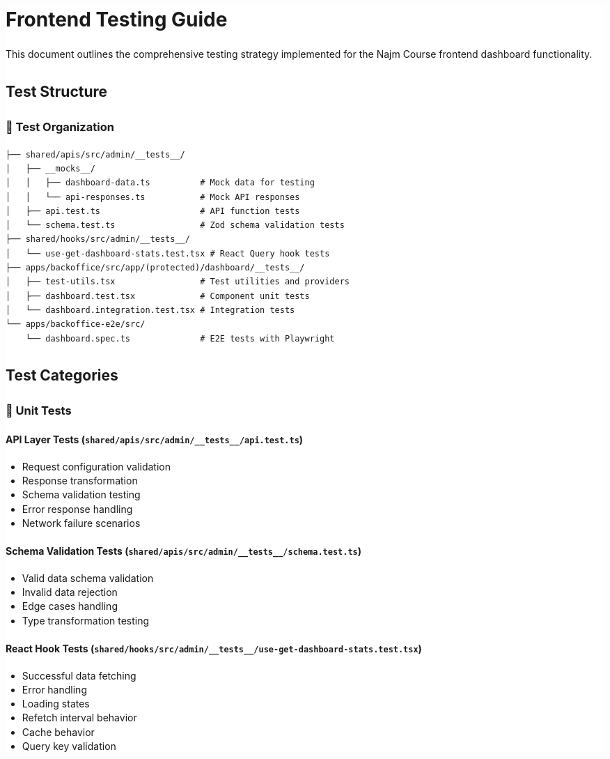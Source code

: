# Frontend Testing Guide

This document outlines the comprehensive testing strategy implemented for the Najm Course frontend dashboard functionality.

## Test Structure

### 📁 Test Organization

```
├── shared/apis/src/admin/__tests__/
│   ├── __mocks__/
│   │   ├── dashboard-data.ts          # Mock data for testing
│   │   └── api-responses.ts           # Mock API responses
│   ├── api.test.ts                    # API function tests
│   └── schema.test.ts                 # Zod schema validation tests
├── shared/hooks/src/admin/__tests__/
│   └── use-get-dashboard-stats.test.tsx # React Query hook tests
├── apps/backoffice/src/app/(protected)/dashboard/__tests__/
│   ├── test-utils.tsx                 # Test utilities and providers
│   ├── dashboard.test.tsx             # Component unit tests
│   └── dashboard.integration.test.tsx # Integration tests
└── apps/backoffice-e2e/src/
    └── dashboard.spec.ts              # E2E tests with Playwright
```

## Test Categories

### 🧪 Unit Tests

#### **API Layer Tests** (`shared/apis/src/admin/__tests__/api.test.ts`)
- Request configuration validation
- Response transformation
- Schema validation testing  
- Error response handling
- Network failure scenarios

#### **Schema Validation Tests** (`shared/apis/src/admin/__tests__/schema.test.ts`)
- Valid data schema validation
- Invalid data rejection
- Edge cases handling
- Type transformation testing

#### **React Hook Tests** (`shared/hooks/src/admin/__tests__/use-get-dashboard-stats.test.tsx`)
- Successful data fetching
- Error handling
- Loading states
- Refetch interval behavior
- Cache behavior
- Query key validation
